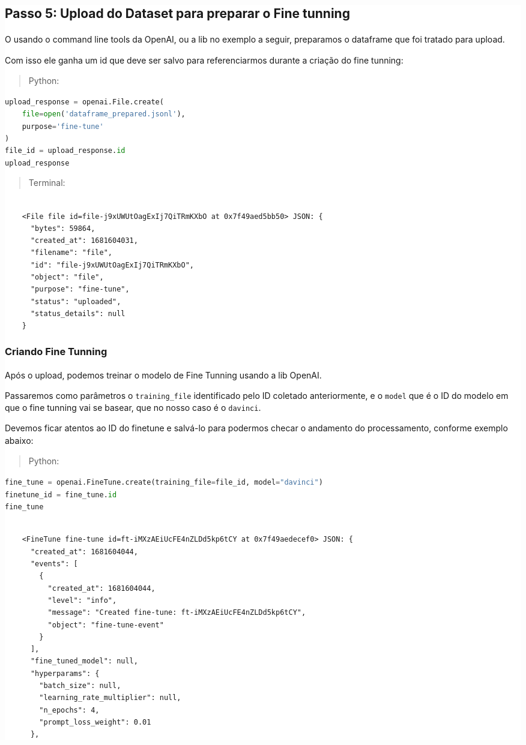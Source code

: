 ## Passo 5: Upload do Dataset para preparar o Fine tunning

O usando o command line tools da OpenAI, ou a lib no exemplo a seguir, preparamos o dataframe que foi tratado para upload.

Com isso ele ganha um id que deve ser salvo para referenciarmos durante a criação do fine tunning:

>Python:
```python
upload_response = openai.File.create(
    file=open('dataframe_prepared.jsonl'),
    purpose='fine-tune'
)
file_id = upload_response.id
upload_response
```

>Terminal:
```console

    <File file id=file-j9xUWUtOagExIj7QiTRmKXbO at 0x7f49aed5bb50> JSON: {
      "bytes": 59864,
      "created_at": 1681604031,
      "filename": "file",
      "id": "file-j9xUWUtOagExIj7QiTRmKXbO",
      "object": "file",
      "purpose": "fine-tune",
      "status": "uploaded",
      "status_details": null
    }
```


### Criando Fine Tunning
Após o upload, podemos treinar o modelo de Fine Tunning usando a lib OpenAI.

Passaremos como parâmetros o ``training_file`` identificado pelo ID coletado anteriormente, e o ``model`` que é o ID do modelo em que o fine tunning vai se basear, que no nosso caso é o ``davinci``.

Devemos ficar atentos ao ID do finetune e salvá-lo para podermos checar o andamento do processamento, conforme exemplo abaixo:

>Python:
```python
fine_tune = openai.FineTune.create(training_file=file_id, model="davinci")
finetune_id = fine_tune.id
fine_tune
```

```console

    <FineTune fine-tune id=ft-iMXzAEiUcFE4nZLDd5kp6tCY at 0x7f49aedecef0> JSON: {
      "created_at": 1681604044,
      "events": [
        {
          "created_at": 1681604044,
          "level": "info",
          "message": "Created fine-tune: ft-iMXzAEiUcFE4nZLDd5kp6tCY",
          "object": "fine-tune-event"
        }
      ],
      "fine_tuned_model": null,
      "hyperparams": {
        "batch_size": null,
        "learning_rate_multiplier": null,
        "n_epochs": 4,
        "prompt_loss_weight": 0.01
      },
```